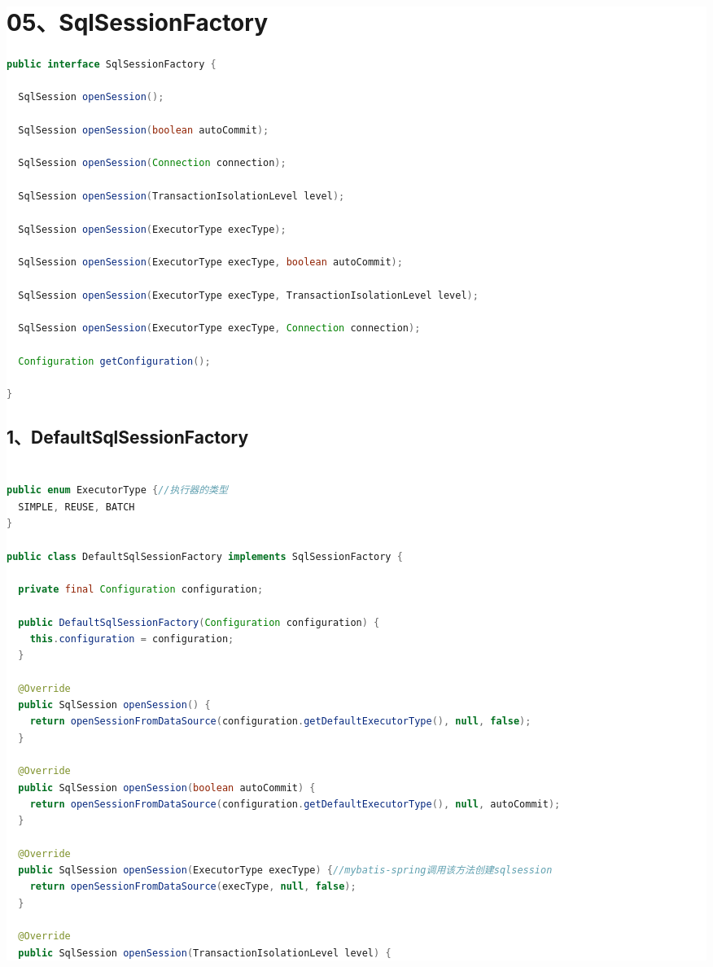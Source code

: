 


# 05、SqlSessionFactory

```java
public interface SqlSessionFactory {

  SqlSession openSession();

  SqlSession openSession(boolean autoCommit);

  SqlSession openSession(Connection connection);

  SqlSession openSession(TransactionIsolationLevel level);

  SqlSession openSession(ExecutorType execType);

  SqlSession openSession(ExecutorType execType, boolean autoCommit);

  SqlSession openSession(ExecutorType execType, TransactionIsolationLevel level);

  SqlSession openSession(ExecutorType execType, Connection connection);

  Configuration getConfiguration();

}
```


## 1、DefaultSqlSessionFactory




```java

public enum ExecutorType {//执行器的类型
  SIMPLE, REUSE, BATCH
}

public class DefaultSqlSessionFactory implements SqlSessionFactory {

  private final Configuration configuration;

  public DefaultSqlSessionFactory(Configuration configuration) {
    this.configuration = configuration;
  }

  @Override
  public SqlSession openSession() {
    return openSessionFromDataSource(configuration.getDefaultExecutorType(), null, false);
  }

  @Override
  public SqlSession openSession(boolean autoCommit) {
    return openSessionFromDataSource(configuration.getDefaultExecutorType(), null, autoCommit);
  }

  @Override
  public SqlSession openSession(ExecutorType execType) {//mybatis-spring调用该方法创建sqlsession
    return openSessionFromDataSource(execType, null, false);
  }

  @Override
  public SqlSession openSession(TransactionIsolationLevel level) {
```